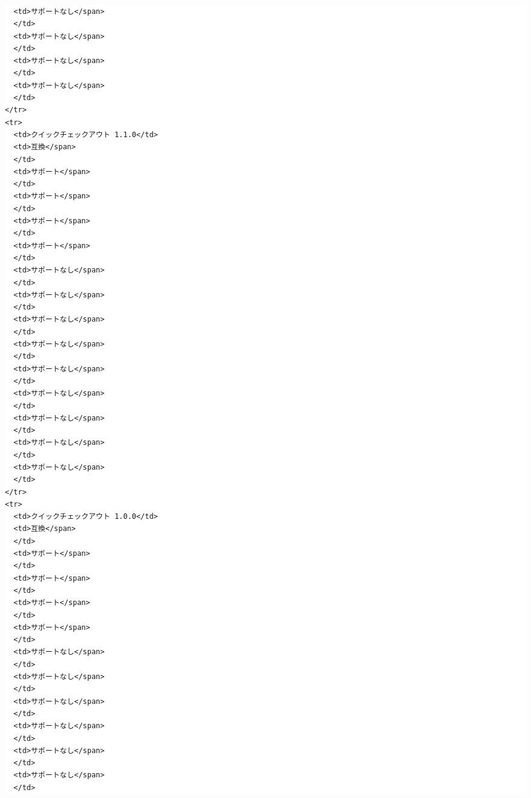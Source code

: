       <td>サポートなし</span>
      </td>
      <td>サポートなし</span>
      </td>
      <td>サポートなし</span>
      </td>
      <td>サポートなし</span>
      </td>
    </tr>
    <tr>
      <td>クイックチェックアウト 1.1.0</td>
      <td>互換</span>
      </td>
      <td>サポート</span>
      </td>
      <td>サポート</span>
      </td>
      <td>サポート</span>
      </td>
      <td>サポート</span>
      </td>
      <td>サポートなし</span>
      </td>
      <td>サポートなし</span>
      </td>
      <td>サポートなし</span>
      </td>
      <td>サポートなし</span>
      </td>
      <td>サポートなし</span>
      </td>
      <td>サポートなし</span>
      </td>
      <td>サポートなし</span>
      </td>
      <td>サポートなし</span>
      </td>
      <td>サポートなし</span>
      </td>
    </tr>
    <tr>
      <td>クイックチェックアウト 1.0.0</td>
      <td>互換</span>
      </td>
      <td>サポート</span>
      </td>
      <td>サポート</span>
      </td>
      <td>サポート</span>
      </td>
      <td>サポート</span>
      </td>
      <td>サポートなし</span>
      </td>
      <td>サポートなし</span>
      </td>
      <td>サポートなし</span>
      </td>
      <td>サポートなし</span>
      </td>
      <td>サポートなし</span>
      </td>
      <td>サポートなし</span>
      </td>